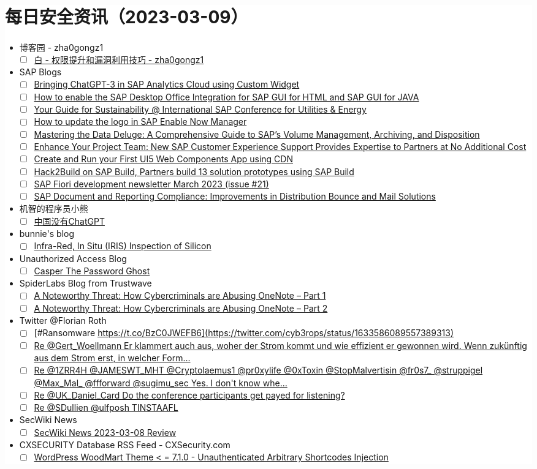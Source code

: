 # 每日安全资讯（2023-03-09）

- 博客园 - zha0gongz1
  - [ ] [白 - 权限提升和漏洞利用技巧 - zha0gongz1](https://www.cnblogs.com/H4ck3R-XiX/p/17192109.html)
- SAP Blogs
  - [ ] [Bringing ChatGPT-3 in SAP Analytics Cloud using Custom Widget](https://blogs.sap.com/2023/03/08/integrating-chatgpt-3-in-sap-analytics-cloud-using-custom-widget/)
  - [ ] [How to enable the SAP Desktop Office Integration for SAP GUI for HTML and SAP GUI for JAVA](https://blogs.sap.com/2023/03/08/how-to-enable-the-sap-desktop-office-integration-for-sap-gui-for-html-and-sap-gui-for-java/)
  - [ ] [Your Guide for Sustainability @ International SAP Conference for Utilities & Energy](https://blogs.sap.com/2023/03/08/your-guide-for-sustainability-international-sap-conference-for-utilities-energy/)
  - [ ] [How to update the logo in SAP Enable Now Manager](https://blogs.sap.com/2023/03/08/how-to-update-the-logo-in-sap-enable-now-manager/)
  - [ ] [Mastering the Data Deluge: A Comprehensive Guide to SAP’s Volume Management, Archiving, and Disposition](https://blogs.sap.com/2023/03/08/mastering-the-data-deluge-a-comprehensive-guide-to-saps-volume-management-archiving-and-disposition/)
  - [ ] [Enhance Your Project Team: New SAP Customer Experience Support Provides Expertise to Partners at No Additional Cost](https://blogs.sap.com/2023/03/08/enhance-your-project-team-new-sap-customer-experience-support-provides-expertise-to-partners-at-no-additional-cost/)
  - [ ] [Create and Run your First UI5 Web Components App using CDN](https://blogs.sap.com/2023/03/08/create-and-run-your-first-ui5-web-components-app-using-cdn/)
  - [ ] [Hack2Build on SAP Build, Partners build 13 solution prototypes using SAP Build](https://blogs.sap.com/2023/03/08/hack2build-on-sap-build-partners-build-13-solution-prototypes-using-sap-build/)
  - [ ] [SAP Fiori development newsletter March 2023 (issue #21)](https://blogs.sap.com/2023/03/08/sap-fiori-development-newsletter-march-2023-issue-21/)
  - [ ] [SAP Document and Reporting Compliance: Improvements in Distribution Bounce and Mail Solutions](https://blogs.sap.com/2023/03/08/sap-document-and-reporting-compliance-improvements-in-distribution-bounce-and-mail-solutions/)
- 机智的程序员小熊
  - [ ] [中国没有ChatGPT](https://coding3min.com/2246.html)
- bunnie's blog
  - [ ] [Infra-Red, In Situ (IRIS) Inspection of Silicon](https://www.bunniestudios.com/blog/?p=6712)
- Unauthorized Access Blog
  - [ ] [Casper The Password Ghost](https://blog.unauthorizedaccess.nl/2023/03/08/casper-the-password-ghost.html)
- SpiderLabs Blog from Trustwave
  - [ ] [A Noteworthy Threat: How Cybercriminals are Abusing OneNote – Part 1](https://www.trustwave.com/en-us/resources/blogs/spiderlabs-blog/a-noteworthy-threat-how-cybercriminals-are-abusing-onenote-part-1/)
  - [ ] [A Noteworthy Threat: How Cybercriminals are Abusing OneNote – Part 2](https://www.trustwave.com/en-us/resources/blogs/spiderlabs-blog/a-noteworthy-threat-how-cybercriminals-are-abusing-onenote-part-2/)
- Twitter @Florian Roth
  - [ ] [#Ransomware https://t.co/BzC0JWEFB6](https://twitter.com/cyb3rops/status/1633586089557389313)
  - [ ] [Re @Gert_Woellmann Er klammert auch aus, woher der Strom kommt und wie effizient er gewonnen wird. Wenn zukünftig aus dem Strom erst, in welcher Form...](https://twitter.com/cyb3rops/status/1633543741657997332)
  - [ ] [Re @1ZRR4H @JAMESWT_MHT @Cryptolaemus1 @pr0xylife @0xToxin @StopMalvertisin @fr0s7_ @struppigel @Max_Mal_ @ffforward @sugimu_sec Yes. I don't know whe...](https://twitter.com/cyb3rops/status/1633489147460558848)
  - [ ] [Re @UK_Daniel_Card Do the conference participants get payed for listening?](https://twitter.com/cyb3rops/status/1633400225074126848)
  - [ ] [Re @SDullien @ulfposh TINSTAAFL](https://twitter.com/cyb3rops/status/1633388824196775936)
- SecWiki News
  - [ ] [SecWiki News 2023-03-08 Review](http://www.sec-wiki.com/?2023-03-08)
- CXSECURITY Database RSS Feed - CXSecurity.com
  - [ ] [WordPress WoodMart Theme < = 7.1.0 - Unauthenticated Arbitrary Shortcodes Injection](https://cxsecurity.com/issue/WLB-2023030021)